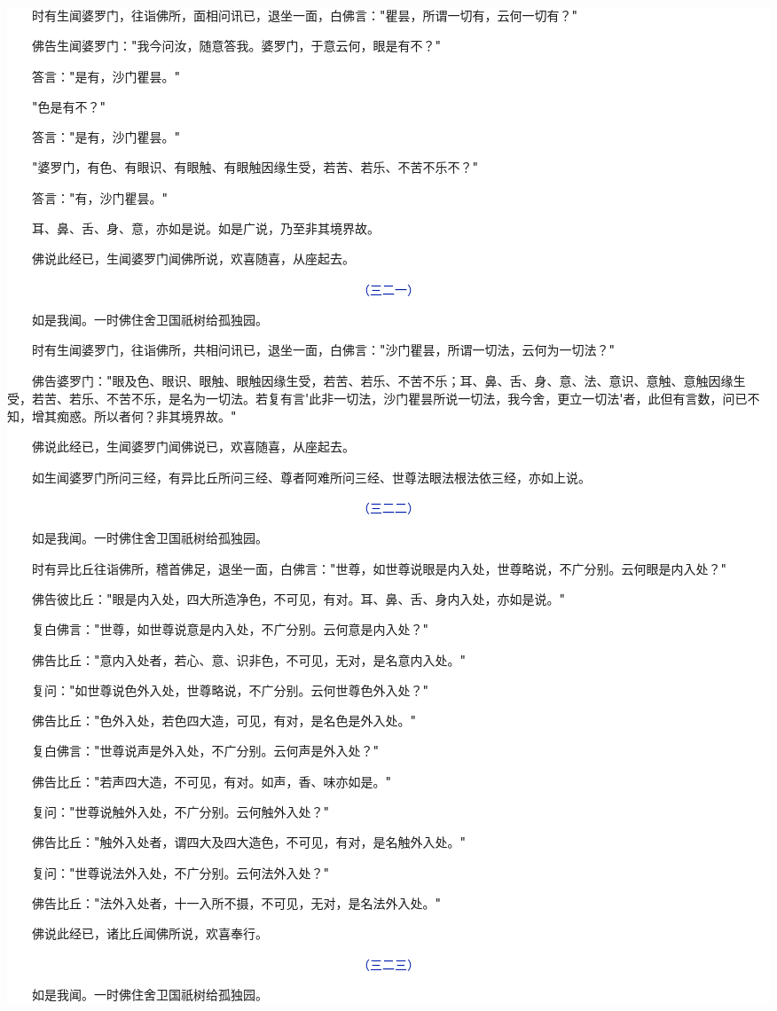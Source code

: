 　　时有生闻婆罗门，往诣佛所，面相问讯已，退坐一面，白佛言："瞿昙，所谓一切有，云何一切有？"

　　佛告生闻婆罗门："我今问汝，随意答我。婆罗门，于意云何，眼是有不？"

　　答言："是有，沙门瞿昙。"

　　"色是有不？"

　　答言："是有，沙门瞿昙。"

　　"婆罗门，有色、有眼识、有眼触、有眼触因缘生受，若苦、若乐、不苦不乐不？"

　　答言："有，沙门瞿昙。"

　　耳、鼻、舌、身、意，亦如是说。如是广说，乃至非其境界故。

　　佛说此经已，生闻婆罗门闻佛所说，欢喜随喜，从座起去。

<p style="text-align: center;"><span style="color: rgb(2, 30, 170);">（三二一）</span></p>

　　如是我闻。一时佛住舍卫国祇树给孤独园。

　　时有生闻婆罗门，往诣佛所，共相问讯已，退坐一面，白佛言："沙门瞿昙，所谓一切法，云何为一切法？"

　　佛告婆罗门："眼及色、眼识、眼触、眼触因缘生受，若苦、若乐、不苦不乐；耳、鼻、舌、身、意、法、意识、意触、意触因缘生受，若苦、若乐、不苦不乐，是名为一切法。若复有言'此非一切法，沙门瞿昙所说一切法，我今舍，更立一切法'者，此但有言数，问已不知，增其痴惑。所以者何？非其境界故。"

　　佛说此经已，生闻婆罗门闻佛说已，欢喜随喜，从座起去。

　　如生闻婆罗门所问三经，有异比丘所问三经、尊者阿难所问三经、世尊法眼法根法依三经，亦如上说。

<p style="text-align: center;"><span style="color: rgb(2, 30, 170);">（三二二）</span></p>

　　如是我闻。一时佛住舍卫国祇树给孤独园。

　　时有异比丘往诣佛所，稽首佛足，退坐一面，白佛言："世尊，如世尊说眼是内入处，世尊略说，不广分别。云何眼是内入处？"

　　佛告彼比丘："眼是内入处，四大所造净色，不可见，有对。耳、鼻、舌、身内入处，亦如是说。"

　　复白佛言："世尊，如世尊说意是内入处，不广分别。云何意是内入处？"

　　佛告比丘："意内入处者，若心、意、识非色，不可见，无对，是名意内入处。"

　　复问："如世尊说色外入处，世尊略说，不广分别。云何世尊色外入处？"

　　佛告比丘："色外入处，若色四大造，可见，有对，是名色是外入处。"

　　复白佛言："世尊说声是外入处，不广分别。云何声是外入处？"

　　佛告比丘："若声四大造，不可见，有对。如声，香、味亦如是。"

　　复问："世尊说触外入处，不广分别。云何触外入处？"

　　佛告比丘："触外入处者，谓四大及四大造色，不可见，有对，是名触外入处。"

　　复问："世尊说法外入处，不广分别。云何法外入处？"

　　佛告比丘："法外入处者，十一入所不摄，不可见，无对，是名法外入处。"

　　佛说此经已，诸比丘闻佛所说，欢喜奉行。

<p style="text-align: center;"><span style="color: rgb(2, 30, 170);">（三二三）</span></p>

　　如是我闻。一时佛住舍卫国祇树给孤独园。

